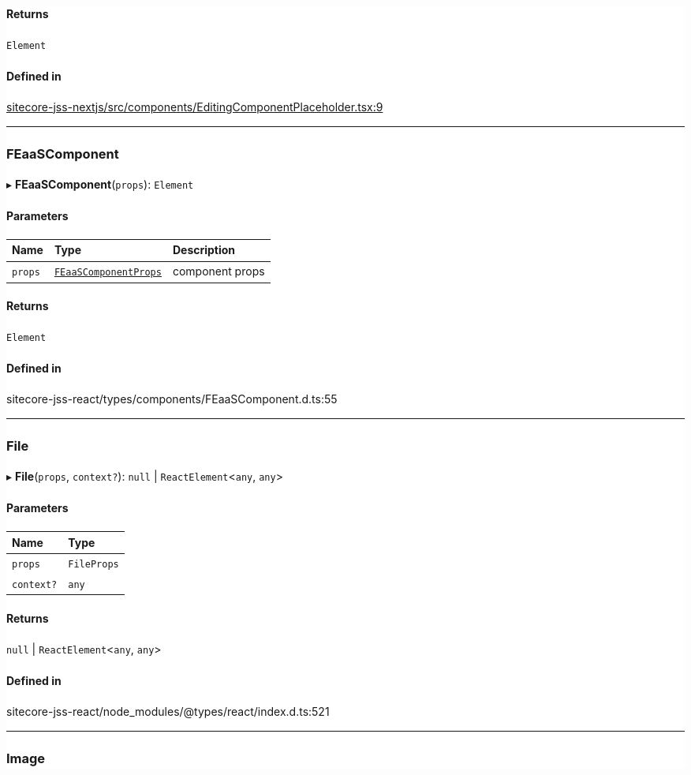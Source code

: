 #### Returns

`Element`

#### Defined in

[sitecore-jss-nextjs/src/components/EditingComponentPlaceholder.tsx:9](https://github.com/Sitecore/jss/blob/febabfc08/packages/sitecore-jss-nextjs/src/components/EditingComponentPlaceholder.tsx#L9)

___

### FEaaSComponent

▸ **FEaaSComponent**(`props`): `Element`

#### Parameters

| Name | Type | Description |
| :------ | :------ | :------ |
| `props` | [`FEaaSComponentProps`](index.md#feaascomponentprops) | component props |

#### Returns

`Element`

#### Defined in

sitecore-jss-react/types/components/FEaaSComponent.d.ts:55

___

### File

▸ **File**(`props`, `context?`): ``null`` \| `ReactElement`<`any`, `any`\>

#### Parameters

| Name | Type |
| :------ | :------ |
| `props` | `FileProps` |
| `context?` | `any` |

#### Returns

``null`` \| `ReactElement`<`any`, `any`\>

#### Defined in

sitecore-jss-react/node_modules/@types/react/index.d.ts:521

___

### Image

